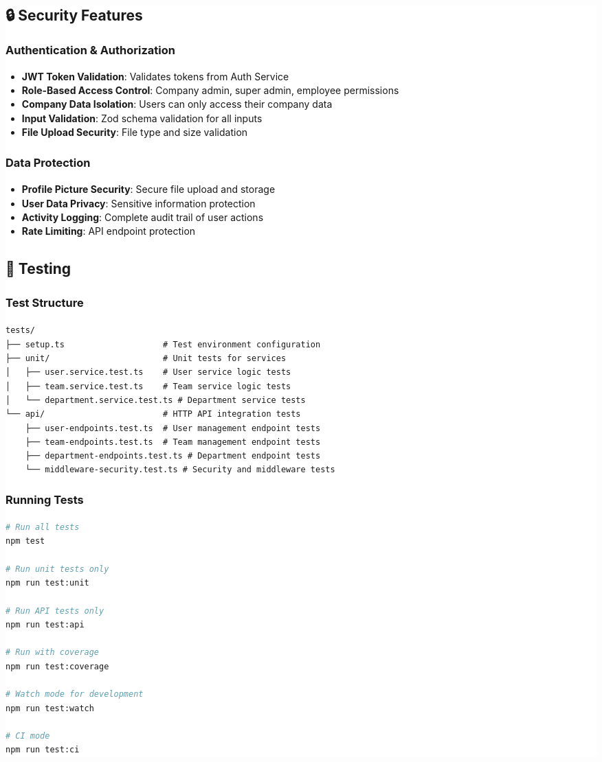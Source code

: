 ## 🔒 Security Features

### Authentication & Authorization
- **JWT Token Validation**: Validates tokens from Auth Service
- **Role-Based Access Control**: Company admin, super admin, employee permissions
- **Company Data Isolation**: Users can only access their company data
- **Input Validation**: Zod schema validation for all inputs
- **File Upload Security**: File type and size validation

### Data Protection
- **Profile Picture Security**: Secure file upload and storage
- **User Data Privacy**: Sensitive information protection
- **Activity Logging**: Complete audit trail of user actions
- **Rate Limiting**: API endpoint protection

## 🧪 Testing

### Test Structure
```
tests/
├── setup.ts                    # Test environment configuration
├── unit/                       # Unit tests for services
│   ├── user.service.test.ts    # User service logic tests
│   ├── team.service.test.ts    # Team service logic tests
│   └── department.service.test.ts # Department service tests
└── api/                        # HTTP API integration tests
    ├── user-endpoints.test.ts  # User management endpoint tests
    ├── team-endpoints.test.ts  # Team management endpoint tests
    ├── department-endpoints.test.ts # Department endpoint tests
    └── middleware-security.test.ts # Security and middleware tests
```

### Running Tests
```bash
# Run all tests
npm test

# Run unit tests only
npm run test:unit

# Run API tests only
npm run test:api

# Run with coverage
npm run test:coverage

# Watch mode for development
npm run test:watch

# CI mode
npm run test:ci
```
